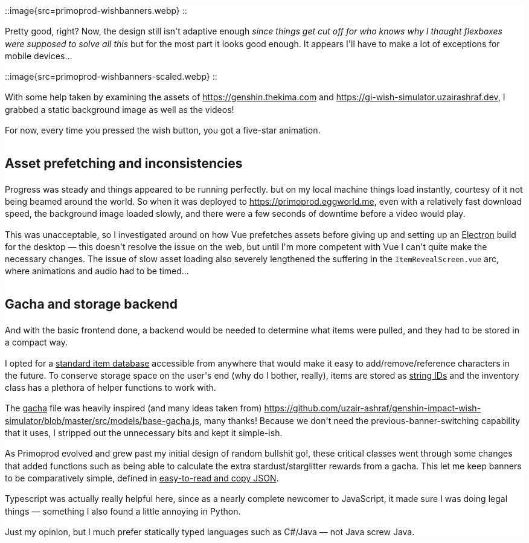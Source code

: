 ::image{src=primoprod-wishbanners.webp}
::

Pretty good, right? Now, the design still isn't adaptive enough *since things get cut off for who knows why I thought flexboxes were supposed to solve all this* but for the most part it looks good enough. It appears I'll have to make a lot of exceptions for mobile devices…

::image{src=primoprod-wishbanners-scaled.webp}
::

With some help taken by examining the assets of https://genshin.thekima.com and https://gi-wish-simulator.uzairashraf.dev, I grabbed a static background image as well as the videos!

For now, every time you pressed the wish button, you got a five-star animation.

## Asset prefetching and inconsistencies

Progress was steady and things appeared to be running perfectly. but on my local machine things load instantly, courtesy of it not being beamed around the world. So when it was deployed to https://primoprod.eggworld.me, even with a relatively fast download speed, the background image loaded slowly, and there were a few seconds of downtime before a video would play.

This was unacceptable, so I investigated around on how Vue prefetches assets before giving up and setting up an [Electron](https://www.electronjs.org/) build for the desktop — this doesn't resolve the issue on the web, but until I'm more competent with Vue I can't quite make the necessary changes. The issue of slow asset loading also severely lengthened the suffering in the `ItemRevealScreen.vue` arc, where animations and audio had to be timed…

## Gacha and storage backend

And with the basic frontend done, a backend would be needed to determine what items were pulled, and they had to be stored in a compact way.

I opted for a [standard item database](https://github.com/potatoeggy/primoprod/blob/master/src/banners/ItemDatabase.json) accessible from anywhere that would make it easy to add/remove/reference characters in the future. To conserve storage space on the user's end (why do I bother, really), items are stored as [string IDs](https://github.com/potatoeggy/primoprod/blob/master/src/banners/Inventory.ts) and the inventory class has a plethora of helper functions to work with.

The [gacha](https://github.com/potatoeggy/primoprod/blob/master/src/banners/Gacha.ts) file was heavily inspired (and many ideas taken from) https://github.com/uzair-ashraf/genshin-impact-wish-simulator/blob/master/src/models/base-gacha.js, many thanks! Because we don't need the previous-banner-switching capability that it uses, I stripped out the unnecessary bits and kept it simple-ish.

As Primoprod evolved and grew past my initial design of random bullshit go!, these critical classes went through some changes that added functions such as being able to calculate the extra stardust/starglitter rewards from a gacha. This let me keep banners to be comparatively simple, defined in [easy-to-read and copy JSON](https://github.com/potatoeggy/primoprod/blob/master/src/banners/tapestry-of-golden-flames.json).

Typescript was actually really helpful here, since as a nearly complete newcomer to JavaScript, it made sure I was doing legal things — something I also found a little annoying in Python.

Just my opinion, but I much prefer statically typed languages such as C#/Java — not Java screw Java.
